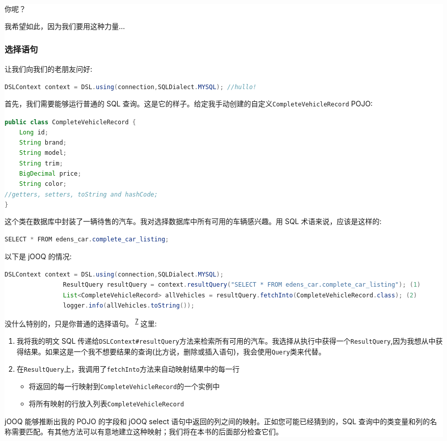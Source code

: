 你呢？

我希望如此，因为我们要用这种力量…

### 选择语句

让我们向我们的老朋友问好:

```java
DSLContext context = DSL.using(connection,SQLDialect.MYSQL); //hullo!

```

首先，我们需要能够运行普通的 SQL 查询。这是它的样子。给定我手动创建的自定义`CompleteVehicleRecord` POJO:

```java
public class CompleteVehicleRecord {
    Long id;
    String brand;
    String model;
    String trim;
    BigDecimal price;
    String color;
//getters, setters, toString and hashCode;
}

```

这个类在数据库中封装了一辆待售的汽车。我对选择数据库中所有可用的车辆感兴趣。用 SQL 术语来说，应该是这样的:

```java
SELECT * FROM edens_car.complete_car_listing;

```

以下是 jOOQ 的情况:

```java
DSLContext context = DSL.using(connection,SQLDialect.MYSQL);
                ResultQuery resultQuery = context.resultQuery("SELECT * FROM edens_car.complete_car_listing"); (1)
                List<CompleteVehicleRecord> allVehicles = resultQuery.fetchInto(CompleteVehicleRecord.class); (2)
                logger.info(allVehicles.toString());

```

没什么特别的，只是你普通的选择语句。 <sup>[7](#Fn7)</sup> 这里:

1.  我将我的明文 SQL 传递给`DSLContext#resultQuery`方法来检索所有可用的汽车。我选择从执行中获得一个`ResultQuery`,因为我想从中获得结果。如果这是一个我不想要结果的查询(比方说，删除或插入语句)，我会使用`Query`类来代替。

2.  在`ResultQuery`上，我调用了`fetchInto`方法来自动映射结果中的每一行
    *   将返回的每一行映射到`CompleteVehicleRecord`的一个实例中

    *   将所有映射的行放入列表`CompleteVehicleRecord`

jOOQ 能够推断出我的 POJO 的字段和 jOOQ select 语句中返回的列之间的映射。正如您可能已经猜到的，SQL 查询中的类变量和列的名称需要匹配。有其他方法可以有意地建立这种映射；我们将在本书的后面部分检查它们。
